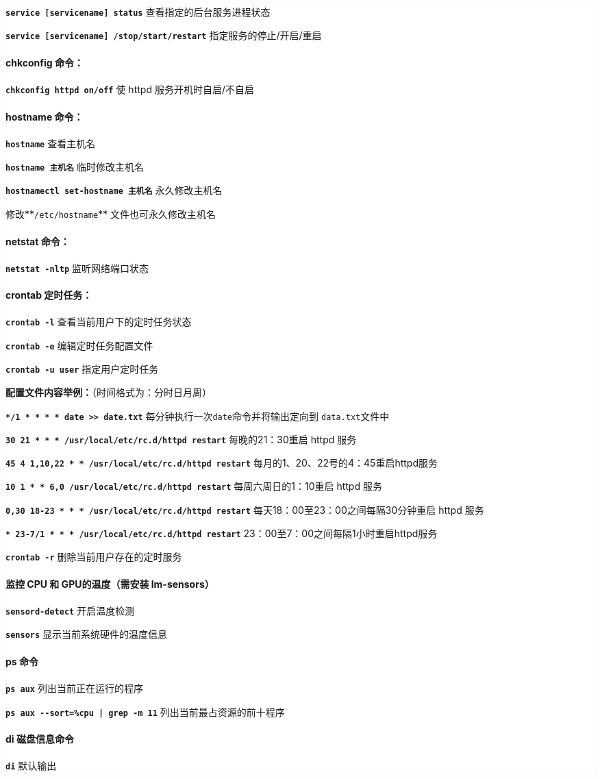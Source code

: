 **`service [servicename] status`** 查看指定的后台服务进程状态

**`service [servicename] /stop/start/restart`**  指定服务的停止/开启/重启

#### chkconfig 命令：

**`chkconfig httpd on/off`** 使 httpd 服务开机时自启/不自启

#### hostname 命令：

**`hostname`**  查看主机名

**`hostname 主机名`**  临时修改主机名

**`hostnamectl set-hostname 主机名`**  永久修改主机名

修改**`/etc/hostname`** 文件也可永久修改主机名

#### netstat 命令：

**`netstat -nltp`**  监听网络端口状态

#### crontab 定时任务：

**`crontab -l`** 查看当前用户下的定时任务状态

**`crontab -e`**  编辑定时任务配置文件

**`crontab -u user`**  指定用户定时任务

**配置文件内容举例：**（时间格式为：分时日月周）

**`*/1 * * * * date >> date.txt`** 每分钟执行一次`date`命令并将输出定向到 `data.txt`文件中

**`30 21 * * * /usr/local/etc/rc.d/httpd restart`**  每晚的21：30重启 httpd 服务

**`45 4 1,10,22 * * /usr/local/etc/rc.d/httpd restart`**  每月的1、20、22号的4：45重启httpd服务

**`10 1 * * 6,0 /usr/local/etc/rc.d/httpd restart`**  每周六周日的1：10重启 httpd 服务

**`0,30 18-23 * * * /usr/local/etc/rc.d/httpd restart`** 每天18：00至23：00之间每隔30分钟重启 httpd 服务

**`* 23-7/1 * * * /usr/local/etc/rc.d/httpd restart`**  23：00至7：00之间每隔1小时重启httpd服务

**`crontab -r`**  删除当前用户存在的定时服务

#### 监控 CPU 和 GPU的温度（需安装 lm-sensors）

**`sensord-detect`** 开启温度检测

**`sensors`** 显示当前系统硬件的温度信息

#### ps 命令

**`ps aux`** 列出当前正在运行的程序

**`ps aux --sort=%cpu | grep -m 11`**  列出当前最占资源的前十程序

#### di 磁盘信息命令

**`di`**  默认输出
